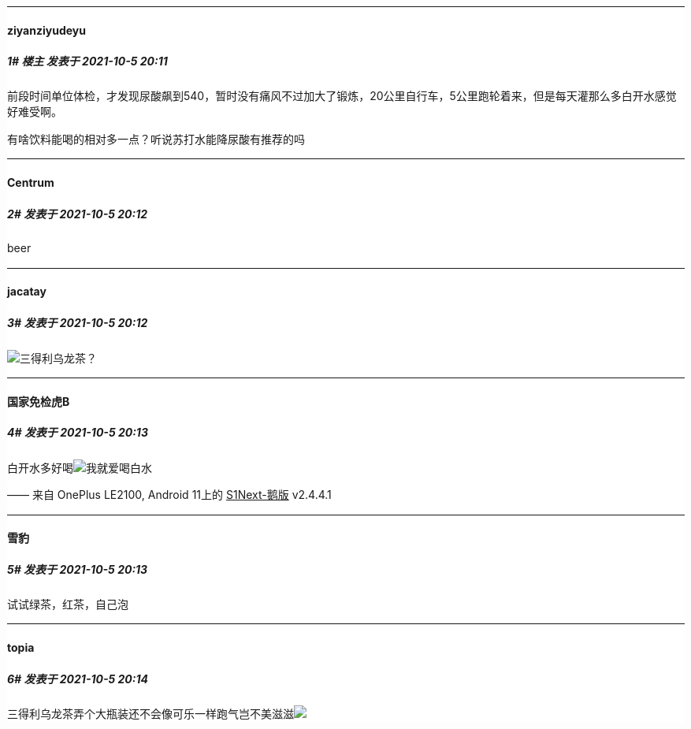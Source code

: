

*****

####  ziyanziyudeyu  
##### 1#       楼主       发表于 2021-10-5 20:11


前段时间单位体检，才发现尿酸飙到540，暂时没有痛风不过加大了锻炼，20公里自行车，5公里跑轮着来，但是每天灌那么多白开水感觉好难受啊。

有啥饮料能喝的相对多一点？听说苏打水能降尿酸有推荐的吗


*****

####  Centrum  
##### 2#       发表于 2021-10-5 20:12


beer


*****

####  jacatay  
##### 3#       发表于 2021-10-5 20:12


<img src="https://static.saraba1st.com/image/smiley/face2017/047.png" referrerpolicy="no-referrer">三得利乌龙茶？


*****

####  国家免检虎B  
##### 4#       发表于 2021-10-5 20:13


白开水多好喝<img src="https://static.saraba1st.com/image/smiley/face2017/067.png" referrerpolicy="no-referrer">我就爱喝白水

—— 来自 OnePlus LE2100, Android 11上的 [S1Next-鹅版](https://github.com/ykrank/S1-Next/releases) v2.4.4.1


*****

####  雪豹  
##### 5#       发表于 2021-10-5 20:13


试试绿茶，红茶，自己泡


*****

####  topia  
##### 6#       发表于 2021-10-5 20:14


三得利乌龙茶弄个大瓶装还不会像可乐一样跑气岂不美滋滋<img src="https://static.saraba1st.com/image/smiley/face2017/037.png" referrerpolicy="no-referrer">
